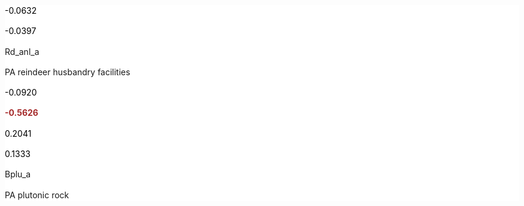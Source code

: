<span style="font-weight: plain; color: black">-0.0632</span>

</td>

<td style="text-align:center;">

<span style="font-weight: plain; color: black">-0.0397</span>

</td>

</tr>

<tr>

<td style="text-align:left;">

Rd\_anl\_a

</td>

<td style="text-align:left;">

PA reindeer husbandry facilities

</td>

<td style="text-align:center;">

<span style="font-weight: plain; color: black">-0.0920</span>

</td>

<td style="text-align:center;">

<span style="font-weight: bold; color: brown">-0.5626</span>

</td>

<td style="text-align:center;">

<span style="font-weight: plain; color: black">0.2041</span>

</td>

<td style="text-align:center;">

<span style="font-weight: plain; color: black">0.1333</span>

</td>

</tr>

<tr>

<td style="text-align:left;">

Bplu\_a

</td>

<td style="text-align:left;">

PA plutonic rock

</td>
